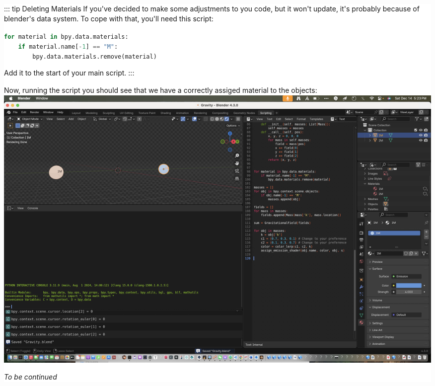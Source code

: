 ::: tip Deleting Materials
If you've decided to make some adjustments to you code, but it won't update, it's probably because of blender's data system. To cope with that, you'll need this script:
```python
for material in bpy.data.materials:
    if material.name[-1] == "M":
        bpy.data.materials.remove(material)
```
Add it to the start of your main script.
:::

Now, running the script you should see that we have a correctly assiged material to the objects:
![Img](/assets/CS/CS-Blender-15.webp)

*To be continued*